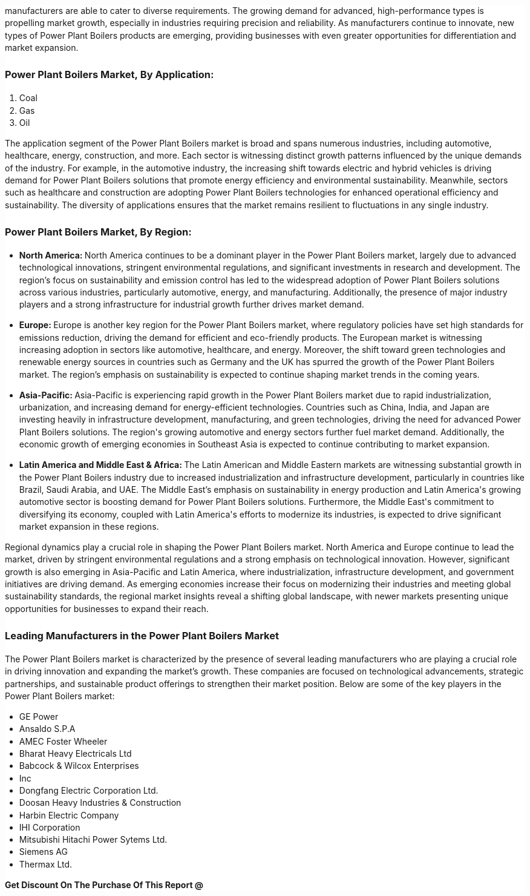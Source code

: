 manufacturers are able to cater to diverse requirements. The growing demand for advanced, high-performance types is propelling market growth, especially in industries requiring precision and reliability. As manufacturers continue to innovate, new types of Power Plant Boilers products are emerging, providing businesses with even greater opportunities for differentiation and market expansion.</p><h3>Power Plant Boilers Market,&nbsp;By Application:</h3><ol><li>Coal<li> Gas<li> Oil</li></ol><p>The application segment of the Power Plant Boilers market is broad and spans numerous industries, including automotive, healthcare, energy, construction, and more. Each sector is witnessing distinct growth patterns influenced by the unique demands of the industry. For example, in the automotive industry, the increasing shift towards electric and hybrid vehicles is driving demand for Power Plant Boilers solutions that promote energy efficiency and environmental sustainability. Meanwhile, sectors such as healthcare and construction are adopting Power Plant Boilers technologies for enhanced operational efficiency and sustainability. The diversity of applications ensures that the market remains resilient to fluctuations in any single industry.</p><h3>Power Plant Boilers Market, By Region:</h3><ul><li><p><strong>North America:&nbsp;</strong>North America continues to be a dominant player in the Power Plant Boilers market, largely due to advanced technological innovations, stringent environmental regulations, and significant investments in research and development. The region&rsquo;s focus on sustainability and emission control has led to the widespread adoption of Power Plant Boilers solutions across various industries, particularly automotive, energy, and manufacturing. Additionally, the presence of major industry players and a strong infrastructure for industrial growth further drives market demand.</p></li><li><p><strong><strong>Europe:&nbsp;</strong></strong>Europe is another key region for the Power Plant Boilers market, where regulatory policies have set high standards for emissions reduction, driving the demand for efficient and eco-friendly products. The European market is witnessing increasing adoption in sectors like automotive, healthcare, and energy. Moreover, the shift toward green technologies and renewable energy sources in countries such as Germany and the UK has spurred the growth of the Power Plant Boilers market. The region&rsquo;s emphasis on sustainability is expected to continue shaping market trends in the coming years.</p></li><li><p><strong><strong>Asia-Pacific:&nbsp;</strong></strong>Asia-Pacific is experiencing rapid growth in the Power Plant Boilers market due to rapid industrialization, urbanization, and increasing demand for energy-efficient technologies. Countries such as China, India, and Japan are investing heavily in infrastructure development, manufacturing, and green technologies, driving the need for advanced Power Plant Boilers solutions. The region's growing automotive and energy sectors further fuel market demand. Additionally, the economic growth of emerging economies in Southeast Asia is expected to continue contributing to market expansion.</p></li><li><p><strong><strong>Latin America and Middle East &amp; Africa:&nbsp;</strong></strong>The Latin American and Middle Eastern markets are witnessing substantial growth in the Power Plant Boilers industry due to increased industrialization and infrastructure development, particularly in countries like Brazil, Saudi Arabia, and UAE. The Middle East&rsquo;s emphasis on sustainability in energy production and Latin America's growing automotive sector is boosting demand for Power Plant Boilers solutions. Furthermore, the Middle East's commitment to diversifying its economy, coupled with Latin America's efforts to modernize its industries, is expected to drive significant market expansion in these regions.</p></li></ul><p>Regional dynamics play a crucial role in shaping the Power Plant Boilers market. North America and Europe continue to lead the market, driven by stringent environmental regulations and a strong emphasis on technological innovation. However, significant growth is also emerging in Asia-Pacific and Latin America, where industrialization, infrastructure development, and government initiatives are driving demand. As emerging economies increase their focus on modernizing their industries and meeting global sustainability standards, the regional market insights reveal a shifting global landscape, with newer markets presenting unique opportunities for businesses to expand their reach.</p><h3><strong>Leading Manufacturers in the Power Plant Boilers Market</strong></h3><p>The Power Plant Boilers market is characterized by the presence of several leading manufacturers who are playing a crucial role in driving innovation and expanding the market&rsquo;s growth. These companies are focused on technological advancements, strategic partnerships, and sustainable product offerings to strengthen their market position. Below are some of the key players in the Power Plant Boilers market:</p></div><div class="article-main__content" data-test-id="publishing-text-block"><ul><li><span class="">GE Power<li> Ansaldo S.P.A<li> AMEC Foster Wheeler<li> Bharat Heavy Electricals Ltd<li> Babcock & Wilcox Enterprises<li> Inc<li> Dongfang Electric Corporation Ltd.<li> Doosan Heavy Industries & Construction<li> Harbin Electric Company<li> IHI Corporation<li> Mitsubishi Hitachi Power Sytems Ltd.<li> Siemens AG<li> Thermax Ltd.</span></li></ul></div><div class="article-main__content" data-test-id="publishing-text-block"><p><span class="font-[700]"><strong>Get Discount On The Purchase Of This Report @</strong>
